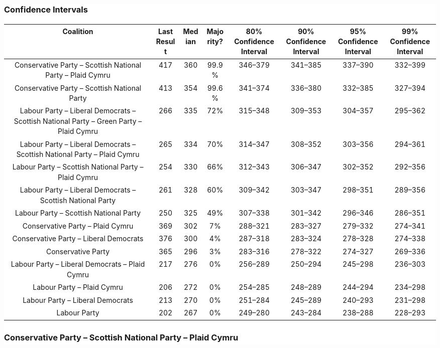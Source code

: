 ### Confidence Intervals

| Coalition | Last Result | Median | Majority? | 80% Confidence Interval | 90% Confidence Interval | 95% Confidence Interval | 99% Confidence Interval |
|:---------:|:-----------:|:------:|:---------:|:-----------------------:|:-----------------------:|:-----------------------:|:-----------------------:|
| Conservative Party – Scottish National Party – Plaid Cymru | 417 | 360 | 99.9% | 346–379 | 341–385 | 337–390 | 332–399 |
| Conservative Party – Scottish National Party | 413 | 354 | 99.6% | 341–374 | 336–380 | 332–385 | 327–394 |
| Labour Party – Liberal Democrats – Scottish National Party – Green Party – Plaid Cymru | 266 | 335 | 72% | 315–348 | 309–353 | 304–357 | 295–362 |
| Labour Party – Liberal Democrats – Scottish National Party – Plaid Cymru | 265 | 334 | 70% | 314–347 | 308–352 | 303–356 | 294–361 |
| Labour Party – Scottish National Party – Plaid Cymru | 254 | 330 | 66% | 312–343 | 306–347 | 302–352 | 292–356 |
| Labour Party – Liberal Democrats – Scottish National Party | 261 | 328 | 60% | 309–342 | 303–347 | 298–351 | 289–356 |
| Labour Party – Scottish National Party | 250 | 325 | 49% | 307–338 | 301–342 | 296–346 | 286–351 |
| Conservative Party – Plaid Cymru | 369 | 302 | 7% | 288–321 | 283–327 | 279–332 | 274–341 |
| Conservative Party – Liberal Democrats | 376 | 300 | 4% | 287–318 | 283–324 | 278–328 | 274–338 |
| Conservative Party | 365 | 296 | 3% | 283–316 | 278–322 | 274–327 | 269–336 |
| Labour Party – Liberal Democrats – Plaid Cymru | 217 | 276 | 0% | 256–289 | 250–294 | 245–298 | 236–303 |
| Labour Party – Plaid Cymru | 206 | 272 | 0% | 254–285 | 248–289 | 244–294 | 234–298 |
| Labour Party – Liberal Democrats | 213 | 270 | 0% | 251–284 | 245–289 | 240–293 | 231–298 |
| Labour Party | 202 | 267 | 0% | 249–280 | 243–284 | 238–288 | 228–293 |

### Conservative Party – Scottish National Party – Plaid Cymru
